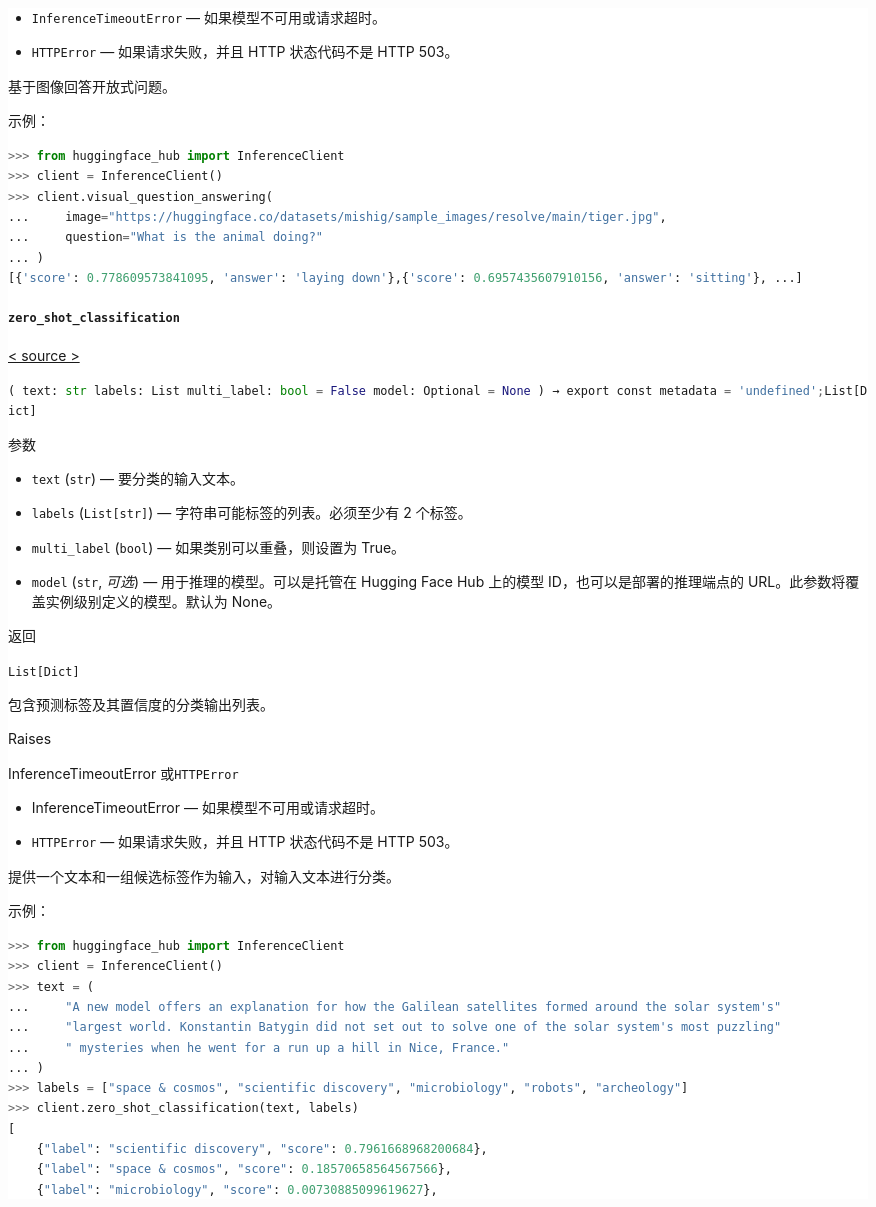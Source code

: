 +   `InferenceTimeoutError` — 如果模型不可用或请求超时。

+   `HTTPError` — 如果请求失败，并且 HTTP 状态代码不是 HTTP 503。

基于图像回答开放式问题。

示例：

```py
>>> from huggingface_hub import InferenceClient
>>> client = InferenceClient()
>>> client.visual_question_answering(
...     image="https://huggingface.co/datasets/mishig/sample_images/resolve/main/tiger.jpg",
...     question="What is the animal doing?"
... )
[{'score': 0.778609573841095, 'answer': 'laying down'},{'score': 0.6957435607910156, 'answer': 'sitting'}, ...]
```

#### `zero_shot_classification`

[< source >](https://github.com/huggingface/huggingface_hub/blob/v0.20.3/src/huggingface_hub/inference/_client.py#L1768)

```py
( text: str labels: List multi_label: bool = False model: Optional = None ) → export const metadata = 'undefined';List[Dict]
```

参数

+   `text` (`str`) — 要分类的输入文本。

+   `labels` (`List[str]`) — 字符串可能标签的列表。必须至少有 2 个标签。

+   `multi_label` (`bool`) — 如果类别可以重叠，则设置为 True。

+   `model` (`str`, *可选*) — 用于推理的模型。可以是托管在 Hugging Face Hub 上的模型 ID，也可以是部署的推理端点的 URL。此参数将覆盖实例级别定义的模型。默认为 None。

返回

`List[Dict]`

包含预测标签及其置信度的分类输出列表。

Raises

InferenceTimeoutError 或`HTTPError`

+   InferenceTimeoutError — 如果模型不可用或请求超时。

+   `HTTPError` — 如果请求失败，并且 HTTP 状态代码不是 HTTP 503。

提供一个文本和一组候选标签作为输入，对输入文本进行分类。

示例：

```py
>>> from huggingface_hub import InferenceClient
>>> client = InferenceClient()
>>> text = (
...     "A new model offers an explanation for how the Galilean satellites formed around the solar system's"
...     "largest world. Konstantin Batygin did not set out to solve one of the solar system's most puzzling"
...     " mysteries when he went for a run up a hill in Nice, France."
... )
>>> labels = ["space & cosmos", "scientific discovery", "microbiology", "robots", "archeology"]
>>> client.zero_shot_classification(text, labels)
[
    {"label": "scientific discovery", "score": 0.7961668968200684},
    {"label": "space & cosmos", "score": 0.18570658564567566},
    {"label": "microbiology", "score": 0.00730885099619627},
```